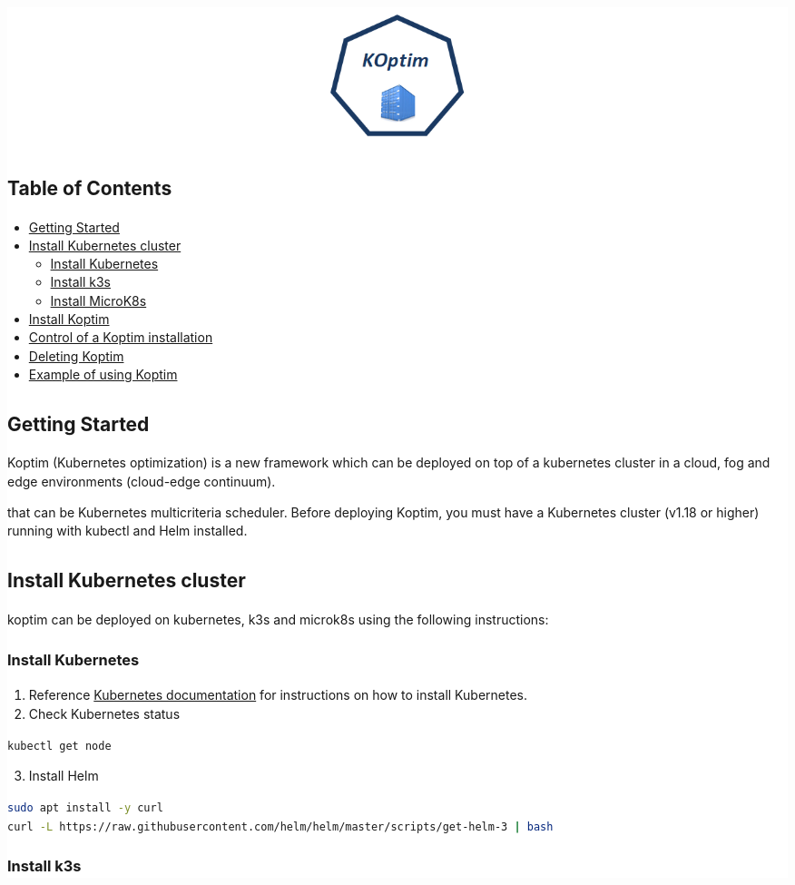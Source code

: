  
 



<p align="center">
  <img width="150" height="150" src="./Images/koptim.png">
</p>


## Table of Contents

* [Getting Started](#Getting_Started) 
* [Install Kubernetes cluster](#Install_Kubernetes_cluster)
    *   [Install Kubernetes](#Install_Kubernetes)
    *   [Install k3s](#Install_k3s)
    *   [Install MicroK8s](#Install_MicroK8s)
* [Install Koptim](#Install_Koptim)
* [Control of a Koptim installation](#Control_of_a_Koptim_installation)
* [Deleting Koptim](#Deleting_Koptim) 
* [Example of using Koptim](#Example_of_using_Koptim)


## Getting Started <a class="anchor" id="Getting_Started"></a>
Koptim (Kubernetes optimization) is a new framework which can be deployed on top of a kubernetes cluster in a cloud, fog and edge environments (cloud-edge continuum).

that can be Kubernetes multicriteria scheduler.
Before deploying Koptim, you must have a Kubernetes cluster (v1.18 or higher) running with kubectl and Helm installed. 

## Install Kubernetes cluster <a class="anchor" id="Install_Kubernetes_cluster"></a>

koptim can be deployed on kubernetes, k3s and microk8s using the following instructions:

### Install Kubernetes <a class="anchor" id="Install_Kubernetes"></a>
1. Reference [Kubernetes documentation](https://kubernetes.io/docs/tasks/tools/) for instructions on how to install Kubernetes.
2. Check Kubernetes status
```sh
kubectl get node
```
3. Install Helm
```sh
sudo apt install -y curl
curl -L https://raw.githubusercontent.com/helm/helm/master/scripts/get-helm-3 | bash
```
### Install k3s <a class="anchor" id="Install_k3s"></a>
